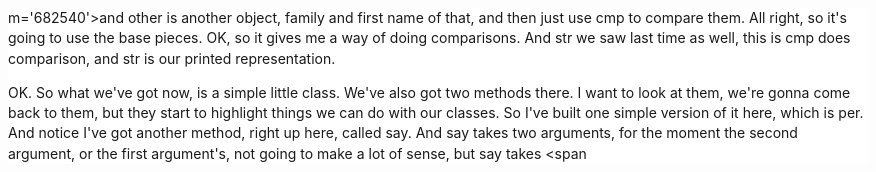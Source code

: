   m='682540'>and</span> <span m='682750'>other</span> <span m='683210'>is</span>
  <span m='683330'>another</span> <span m='683670'>object,</span> <span
  m='684250'>family</span> <span m='684680'>and first</span> <span
  m='684970'>name</span> <span m='685140'>of</span> <span
  m='685220'>that,</span> <span m='685420'>and</span> <span
  m='685550'>then</span> <span m='685650'>just</span> <span
  m='685840'>use</span> <span m='686070'>cmp</span> <span m='686420'>to</span>
  <span m='686530'>compare</span> <span m='686850'>them.</span> <span
  m='687540'>All right,</span> <span m='687830'>so it's</span> <span
  m='688010'>going</span> <span m='688150'>to</span> <span m='688210'>use</span>
  <span m='688430'>the</span> <span m='688540'>base</span> <span
  m='689020'>pieces.</span> <span m='690280'>OK,</span> <span
  m='691640'>so</span> <span m='691870'>it</span> <span m='691980'>gives</span>
  <span m='692150'>me</span> <span m='692250'>a way</span> <span
  m='692460'>of</span> <span m='692530'>doing</span> <span
  m='692720'>comparisons.</span> <span m='693690'>And</span> <span
  m='693860'>str</span> <span m='694370'>we</span> <span m='694490'>saw</span>
  <span m='694700'>last</span> <span m='694990'>time</span> <span
  m='695140'>as</span> <span m='695250'>well,</span> <span
  m='695670'>this</span> <span m='696050'>is</span> <span m='696320'>cmp</span>
  <span m='696970'>does</span> <span m='697180'>comparison,</span> <span
  m='700550'>and</span> <span m='700670'>str</span> <span m='701320'>is</span>
  <span m='701440'>our</span> <span m='701540'>printed</span> <span
  m='701940'>representation.</span> </p><p><span m='707510'>OK.</span> <span
  m='709830'>So</span> <span m='710020'>what</span> <span
  m='710140'>we've</span> <span m='710300'>got</span> <span
  m='710560'>now,</span> <span m='712660'>is</span> <span m='712830'>a</span>
  <span m='712900'>simple</span> <span m='713190'>little</span> <span
  m='713390'>class.</span> <span m='714460'>We've</span> <span
  m='714670'>also</span> <span m='714730'>got</span> <span m='714930'>two</span>
  <span m='715040'>methods</span> <span m='715410'>there.</span> <span
  m='715500'>I</span> <span m='715600'>want to</span> <span
  m='715820'>look</span> <span m='716080'>at</span> <span
  m='716170'>them,</span> <span m='716470'>we're gonna</span> <span
  m='716710'>come</span> <span m='716880'>back</span> <span m='717170'>to</span>
  <span m='717260'>them,</span> <span m='717390'>but</span> <span
  m='717620'>they</span> <span m='717700'>start</span> <span
  m='718080'>to</span> <span m='718150'>highlight</span> <span
  m='718610'>things</span> <span m='718840'>we</span> <span
  m='718990'>can</span> <span m='719170'>do</span> <span m='719810'>with</span>
  <span m='721490'>our</span> <span m='721670'>classes.</span> <span
  m='722110'>So I've</span> <span m='722320'>built</span> <span
  m='722550'>one</span> <span m='722710'>simple</span> <span
  m='723010'>version</span> <span m='723300'>of</span> <span
  m='723400'>it</span> <span m='723470'>here,</span> <span
  m='723640'>which</span> <span m='723800'>is</span> <span
  m='723900'>per.</span> <span m='724250'>And</span> <span
  m='725140'>notice</span> <span m='725520'>I've</span> <span
  m='725600'>got</span> <span m='725770'>another</span> <span
  m='726090'>method,</span> <span m='726770'>right</span> <span
  m='726910'>up</span> <span m='727010'>here,</span> <span
  m='727230'>called</span> <span m='728030'>say.</span> <span
  m='728510'>And</span> <span m='729720'>say</span> <span
  m='730100'>takes</span> <span m='730450'>two</span> <span
  m='730640'>arguments,</span> <span m='731460'>for</span> <span
  m='731650'>the</span> <span m='731840'>moment</span> <span
  m='732170'>the</span> <span m='732240'>second</span> <span
  m='732620'>argument,</span> <span m='732950'>or</span> <span
  m='733040'>the</span> <span m='733170'>first</span> <span
  m='733450'>argument's,</span> <span m='733770'>not going</span> <span
  m='734020'>to make</span> <span m='734160'>a</span> <span
  m='734220'>lot</span> <span m='734400'>of</span> <span
  m='734480'>sense,</span> <span m='734760'>but</span> <span
  m='734900'>say</span> <span m='735270'>takes</span> <span